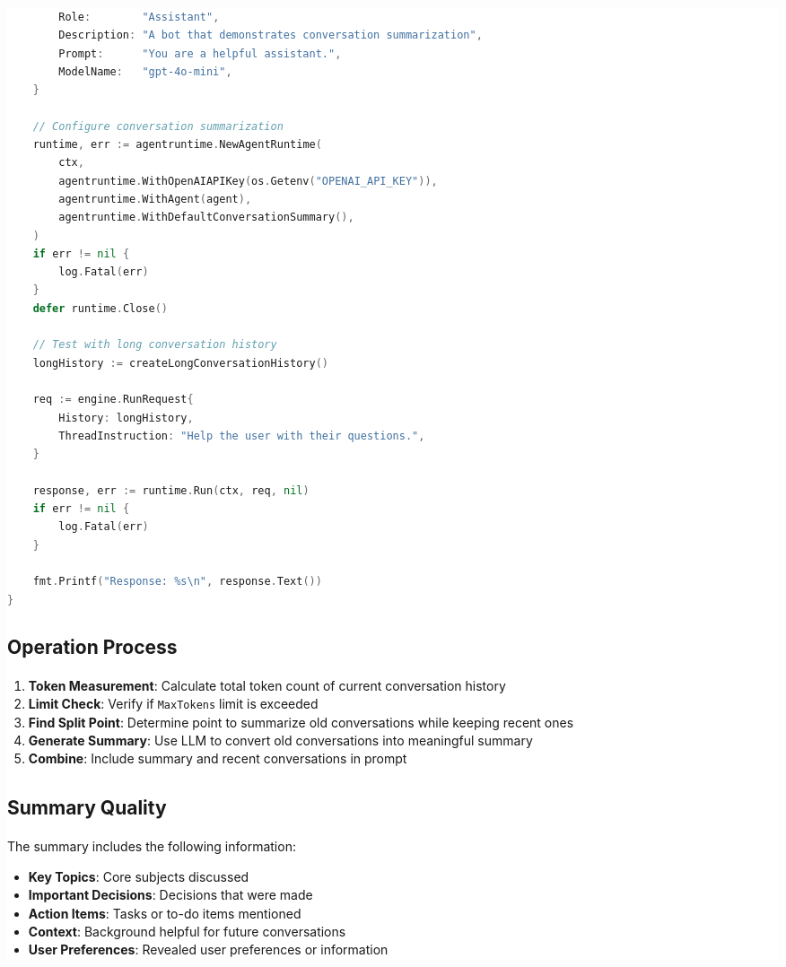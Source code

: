 ```go
        Role:        "Assistant",
        Description: "A bot that demonstrates conversation summarization",
        Prompt:      "You are a helpful assistant.",
        ModelName:   "gpt-4o-mini",
    }

    // Configure conversation summarization
    runtime, err := agentruntime.NewAgentRuntime(
        ctx,
        agentruntime.WithOpenAIAPIKey(os.Getenv("OPENAI_API_KEY")),
        agentruntime.WithAgent(agent),
        agentruntime.WithDefaultConversationSummary(),
    )
    if err != nil {
        log.Fatal(err)
    }
    defer runtime.Close()

    // Test with long conversation history
    longHistory := createLongConversationHistory()

    req := engine.RunRequest{
        History: longHistory,
        ThreadInstruction: "Help the user with their questions.",
    }

    response, err := runtime.Run(ctx, req, nil)
    if err != nil {
        log.Fatal(err)
    }

    fmt.Printf("Response: %s\n", response.Text())
}
```

## Operation Process

1. **Token Measurement**: Calculate total token count of current conversation history
2. **Limit Check**: Verify if `MaxTokens` limit is exceeded
3. **Find Split Point**: Determine point to summarize old conversations while keeping recent ones
4. **Generate Summary**: Use LLM to convert old conversations into meaningful summary
5. **Combine**: Include summary and recent conversations in prompt

## Summary Quality

The summary includes the following information:

- **Key Topics**: Core subjects discussed
- **Important Decisions**: Decisions that were made
- **Action Items**: Tasks or to-do items mentioned
- **Context**: Background helpful for future conversations
- **User Preferences**: Revealed user preferences or information
